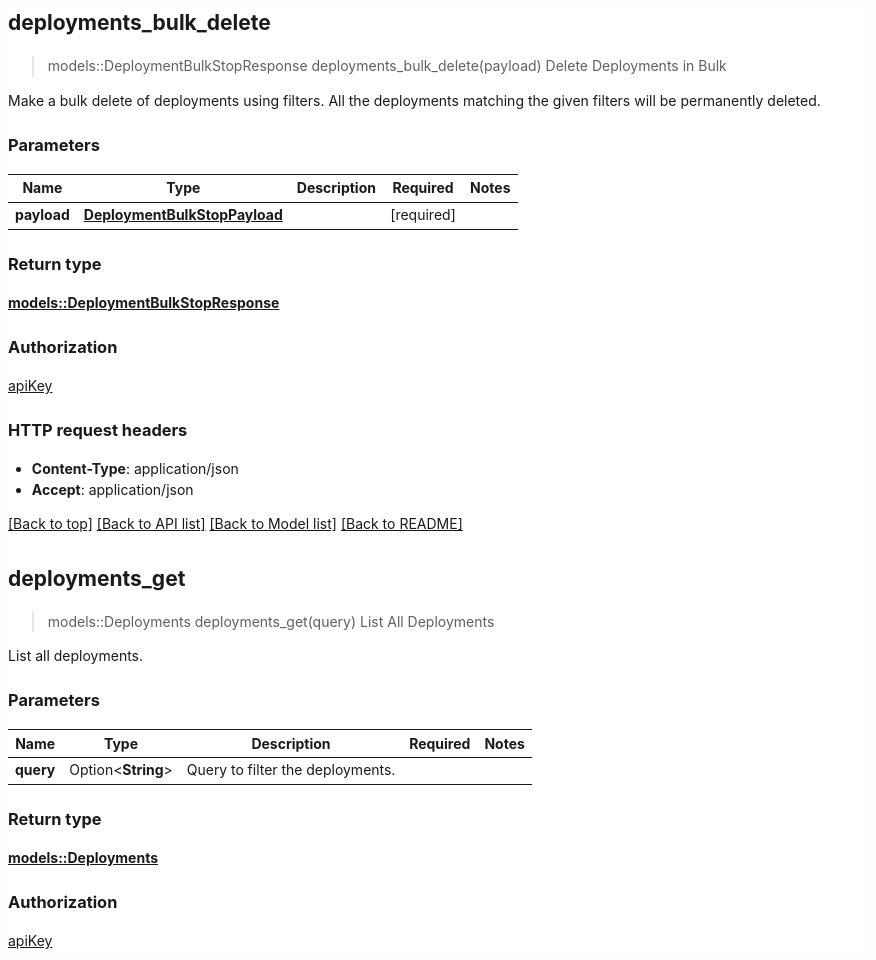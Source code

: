 
## deployments_bulk_delete

> models::DeploymentBulkStopResponse deployments_bulk_delete(payload)
Delete Deployments in Bulk

Make a bulk delete of deployments using filters. All the deployments matching the given filters will be permanently deleted.

### Parameters


Name | Type | Description  | Required | Notes
------------- | ------------- | ------------- | ------------- | -------------
**payload** | [**DeploymentBulkStopPayload**](DeploymentBulkStopPayload.md) |  | [required] |

### Return type

[**models::DeploymentBulkStopResponse**](DeploymentBulkStopResponse.md)

### Authorization

[apiKey](../README.md#apiKey)

### HTTP request headers

- **Content-Type**: application/json
- **Accept**: application/json

[[Back to top]](#) [[Back to API list]](../README.md#documentation-for-api-endpoints) [[Back to Model list]](../README.md#documentation-for-models) [[Back to README]](../README.md)


## deployments_get

> models::Deployments deployments_get(query)
List All Deployments

List all deployments.

### Parameters


Name | Type | Description  | Required | Notes
------------- | ------------- | ------------- | ------------- | -------------
**query** | Option<**String**> | Query to filter the deployments. |  |

### Return type

[**models::Deployments**](Deployments.md)

### Authorization

[apiKey](../README.md#apiKey)
